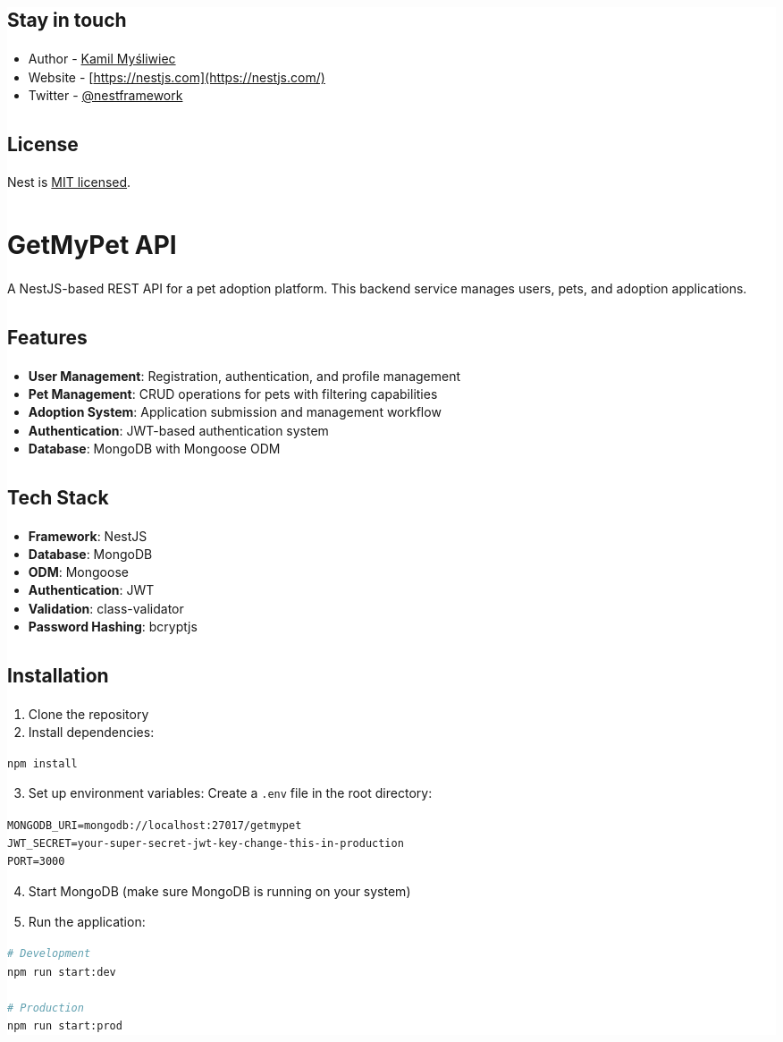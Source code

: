 ## Stay in touch

- Author - [Kamil Myśliwiec](https://twitter.com/kammysliwiec)
- Website - [https://nestjs.com](https://nestjs.com/)
- Twitter - [@nestframework](https://twitter.com/nestframework)

## License

Nest is [MIT licensed](https://github.com/nestjs/nest/blob/master/LICENSE).

# GetMyPet API

A NestJS-based REST API for a pet adoption platform. This backend service manages users, pets, and adoption applications.

## Features

- **User Management**: Registration, authentication, and profile management
- **Pet Management**: CRUD operations for pets with filtering capabilities
- **Adoption System**: Application submission and management workflow
- **Authentication**: JWT-based authentication system
- **Database**: MongoDB with Mongoose ODM

## Tech Stack

- **Framework**: NestJS
- **Database**: MongoDB
- **ODM**: Mongoose
- **Authentication**: JWT
- **Validation**: class-validator
- **Password Hashing**: bcryptjs

## Installation

1. Clone the repository
2. Install dependencies:
```bash
npm install
```

3. Set up environment variables:
Create a `.env` file in the root directory:
```env
MONGODB_URI=mongodb://localhost:27017/getmypet
JWT_SECRET=your-super-secret-jwt-key-change-this-in-production
PORT=3000
```

4. Start MongoDB (make sure MongoDB is running on your system)

5. Run the application:
```bash
# Development
npm run start:dev

# Production
npm run start:prod
```
